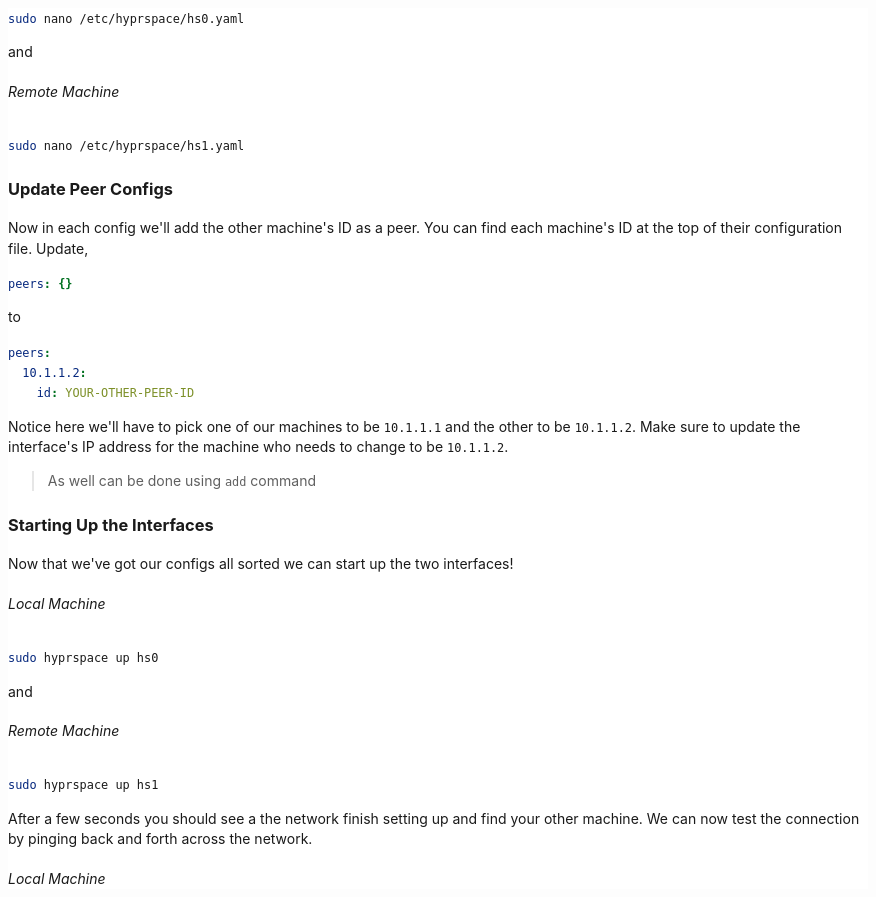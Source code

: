 ```bash
sudo nano /etc/hyprspace/hs0.yaml
```

and

###### Remote Machine

```bash
sudo nano /etc/hyprspace/hs1.yaml
```

### Update Peer Configs

Now in each config we'll add the other machine's ID as a peer.
You can find each machine's ID at the top of their configuration file.
Update,

```yaml
peers: {}
```

to

```yaml
peers:
  10.1.1.2:
    id: YOUR-OTHER-PEER-ID
```

Notice here we'll have to pick one of our machines to be `10.1.1.1`
and the other to be `10.1.1.2`. Make sure to update the interface's IP
address for the machine who needs to change to be `10.1.1.2`.

> As well can be done using `add` command

### Starting Up the Interfaces

Now that we've got our configs all sorted we can start up the two interfaces!

###### Local Machine

```bash
sudo hyprspace up hs0
```

and

###### Remote Machine

```bash
sudo hyprspace up hs1
```

After a few seconds you should see a the network finish setting up
and find your other machine. We can now test the connection by
pinging back and forth across the network.

###### Local Machine
